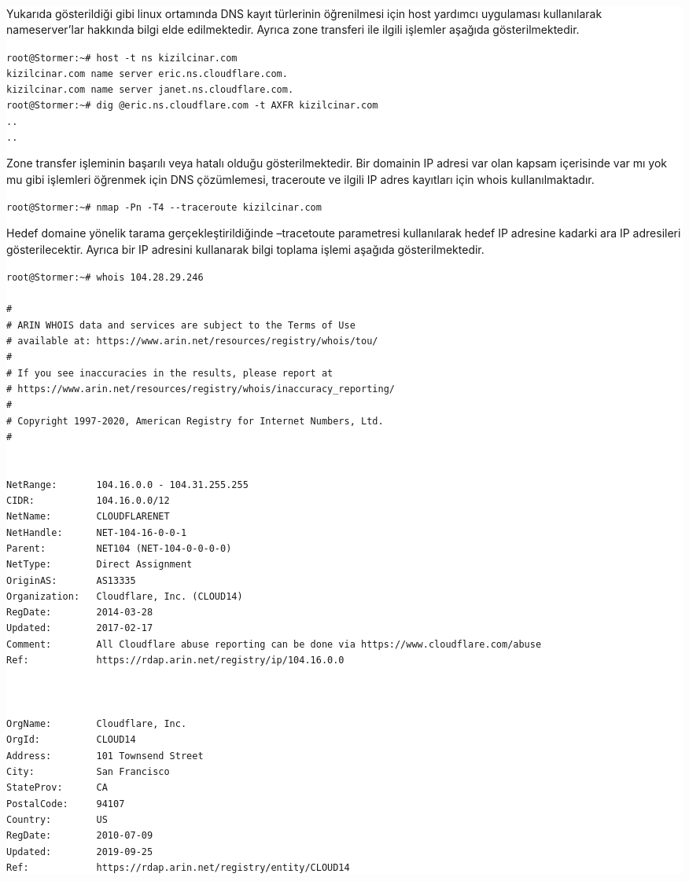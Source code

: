 Yukarıda gösterildiği gibi linux ortamında DNS kayıt türlerinin öğrenilmesi için host yardımcı uygulaması kullanılarak nameserver’lar hakkında bilgi elde edilmektedir. Ayrıca zone transferi ile ilgili işlemler aşağıda gösterilmektedir.

```linux
root@Stormer:~# host -t ns kizilcinar.com
kizilcinar.com name server eric.ns.cloudflare.com.
kizilcinar.com name server janet.ns.cloudflare.com.
root@Stormer:~# dig @eric.ns.cloudflare.com -t AXFR kizilcinar.com
..
..
```

Zone transfer işleminin başarılı veya hatalı olduğu gösterilmektedir. Bir domainin IP adresi var olan kapsam içerisinde var mı yok mu gibi işlemleri öğrenmek için DNS çözümlemesi, traceroute ve ilgili IP adres kayıtları için whois kullanılmaktadır.

```linux
root@Stormer:~# nmap -Pn -T4 --traceroute kizilcinar.com
```


Hedef domaine yönelik tarama gerçekleştirildiğinde –tracetoute parametresi kullanılarak hedef IP adresine kadarki ara IP adresileri gösterilecektir. Ayrıca bir IP adresini kullanarak bilgi toplama işlemi aşağıda gösterilmektedir.

```linux
root@Stormer:~# whois 104.28.29.246

#
# ARIN WHOIS data and services are subject to the Terms of Use
# available at: https://www.arin.net/resources/registry/whois/tou/
#
# If you see inaccuracies in the results, please report at
# https://www.arin.net/resources/registry/whois/inaccuracy_reporting/
#
# Copyright 1997-2020, American Registry for Internet Numbers, Ltd.
#


NetRange:       104.16.0.0 - 104.31.255.255
CIDR:           104.16.0.0/12
NetName:        CLOUDFLARENET
NetHandle:      NET-104-16-0-0-1
Parent:         NET104 (NET-104-0-0-0-0)
NetType:        Direct Assignment
OriginAS:       AS13335
Organization:   Cloudflare, Inc. (CLOUD14)
RegDate:        2014-03-28
Updated:        2017-02-17
Comment:        All Cloudflare abuse reporting can be done via https://www.cloudflare.com/abuse
Ref:            https://rdap.arin.net/registry/ip/104.16.0.0



OrgName:        Cloudflare, Inc.
OrgId:          CLOUD14
Address:        101 Townsend Street
City:           San Francisco
StateProv:      CA
PostalCode:     94107
Country:        US
RegDate:        2010-07-09
Updated:        2019-09-25
Ref:            https://rdap.arin.net/registry/entity/CLOUD14

```
